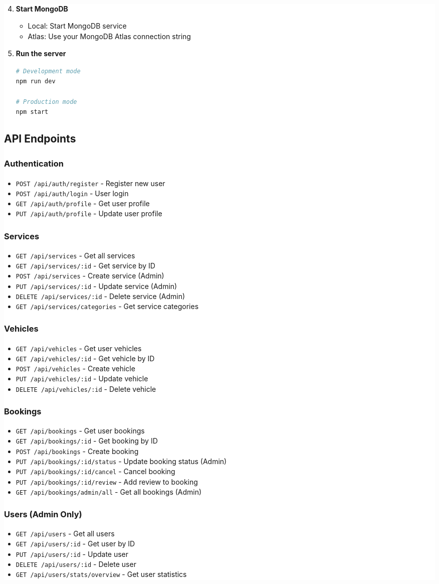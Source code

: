 4. **Start MongoDB**
   - Local: Start MongoDB service
   - Atlas: Use your MongoDB Atlas connection string

5. **Run the server**
   ```bash
   # Development mode
   npm run dev
   
   # Production mode
   npm start
   ```

## API Endpoints

### Authentication
- `POST /api/auth/register` - Register new user
- `POST /api/auth/login` - User login
- `GET /api/auth/profile` - Get user profile
- `PUT /api/auth/profile` - Update user profile

### Services
- `GET /api/services` - Get all services
- `GET /api/services/:id` - Get service by ID
- `POST /api/services` - Create service (Admin)
- `PUT /api/services/:id` - Update service (Admin)
- `DELETE /api/services/:id` - Delete service (Admin)
- `GET /api/services/categories` - Get service categories

### Vehicles
- `GET /api/vehicles` - Get user vehicles
- `GET /api/vehicles/:id` - Get vehicle by ID
- `POST /api/vehicles` - Create vehicle
- `PUT /api/vehicles/:id` - Update vehicle
- `DELETE /api/vehicles/:id` - Delete vehicle

### Bookings
- `GET /api/bookings` - Get user bookings
- `GET /api/bookings/:id` - Get booking by ID
- `POST /api/bookings` - Create booking
- `PUT /api/bookings/:id/status` - Update booking status (Admin)
- `PUT /api/bookings/:id/cancel` - Cancel booking
- `PUT /api/bookings/:id/review` - Add review to booking
- `GET /api/bookings/admin/all` - Get all bookings (Admin)

### Users (Admin Only)
- `GET /api/users` - Get all users
- `GET /api/users/:id` - Get user by ID
- `PUT /api/users/:id` - Update user
- `DELETE /api/users/:id` - Delete user
- `GET /api/users/stats/overview` - Get user statistics
